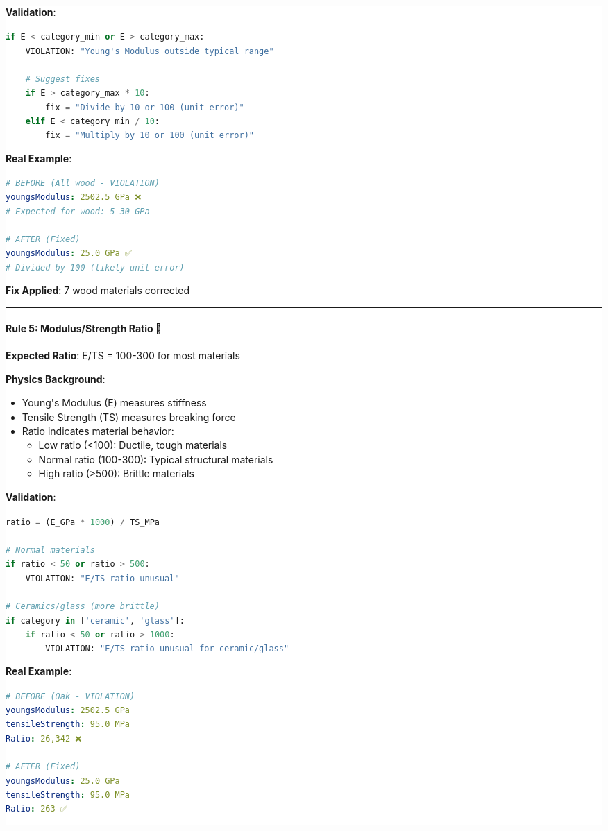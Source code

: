 **Validation**:
```python
if E < category_min or E > category_max:
    VIOLATION: "Young's Modulus outside typical range"
    
    # Suggest fixes
    if E > category_max * 10:
        fix = "Divide by 10 or 100 (unit error)"
    elif E < category_min / 10:
        fix = "Multiply by 10 or 100 (unit error)"
```

**Real Example**:
```yaml
# BEFORE (All wood - VIOLATION)
youngsModulus: 2502.5 GPa ❌
# Expected for wood: 5-30 GPa

# AFTER (Fixed)
youngsModulus: 25.0 GPa ✅
# Divided by 100 (likely unit error)
```

**Fix Applied**: 7 wood materials corrected

---

#### Rule 5: Modulus/Strength Ratio 💪
**Expected Ratio**: E/TS = 100-300 for most materials

**Physics Background**:
- Young's Modulus (E) measures stiffness
- Tensile Strength (TS) measures breaking force
- Ratio indicates material behavior:
  - Low ratio (<100): Ductile, tough materials
  - Normal ratio (100-300): Typical structural materials
  - High ratio (>500): Brittle materials

**Validation**:
```python
ratio = (E_GPa * 1000) / TS_MPa

# Normal materials
if ratio < 50 or ratio > 500:
    VIOLATION: "E/TS ratio unusual"

# Ceramics/glass (more brittle)
if category in ['ceramic', 'glass']:
    if ratio < 50 or ratio > 1000:
        VIOLATION: "E/TS ratio unusual for ceramic/glass"
```

**Real Example**:
```yaml
# BEFORE (Oak - VIOLATION)
youngsModulus: 2502.5 GPa
tensileStrength: 95.0 MPa
Ratio: 26,342 ❌

# AFTER (Fixed)
youngsModulus: 25.0 GPa
tensileStrength: 95.0 MPa
Ratio: 263 ✅
```

---